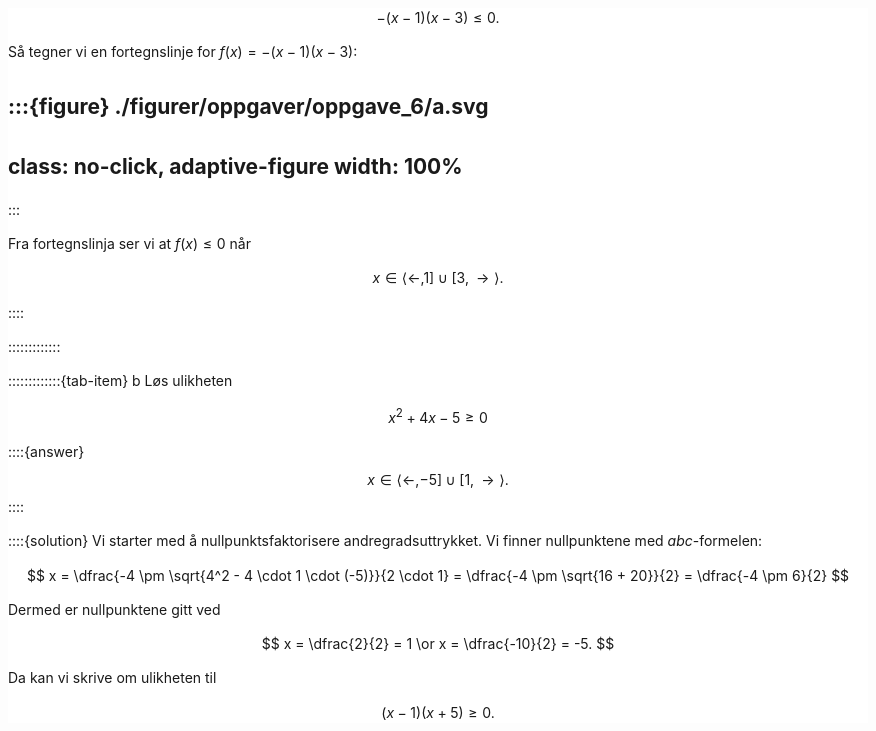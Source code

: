 $$
-(x - 1)(x - 3) \leq 0.
$$

Så tegner vi en fortegnslinje for $f(x) = -(x - 1)(x - 3)$:

:::{figure} ./figurer/oppgaver/oppgave_6/a.svg
---
class: no-click, adaptive-figure
width: 100%
---
:::

Fra fortegnslinja ser vi at $f(x) \leq 0$ når 

$$
x \in \langle \gets, 1] \cup [3, \to \rangle.
$$


::::


:::::::::::::


:::::::::::::{tab-item} b
Løs ulikheten

$$
x^2 + 4x - 5 \geq 0
$$


::::{answer}
$$
x \in \langle \gets, -5] \cup [1, \to \rangle.
$$
::::


::::{solution}
Vi starter med å nullpunktsfaktorisere andregradsuttrykket. Vi finner nullpunktene med $abc$-formelen:

$$
x = \dfrac{-4 \pm \sqrt{4^2 - 4 \cdot 1 \cdot (-5)}}{2 \cdot 1} = \dfrac{-4 \pm \sqrt{16 + 20}}{2} = \dfrac{-4 \pm 6}{2}
$$

Dermed er nullpunktene gitt ved

$$
x = \dfrac{2}{2} = 1 \or x = \dfrac{-10}{2} = -5.
$$

Da kan vi skrive om ulikheten til

$$
(x - 1)(x + 5) \geq 0.
$$

